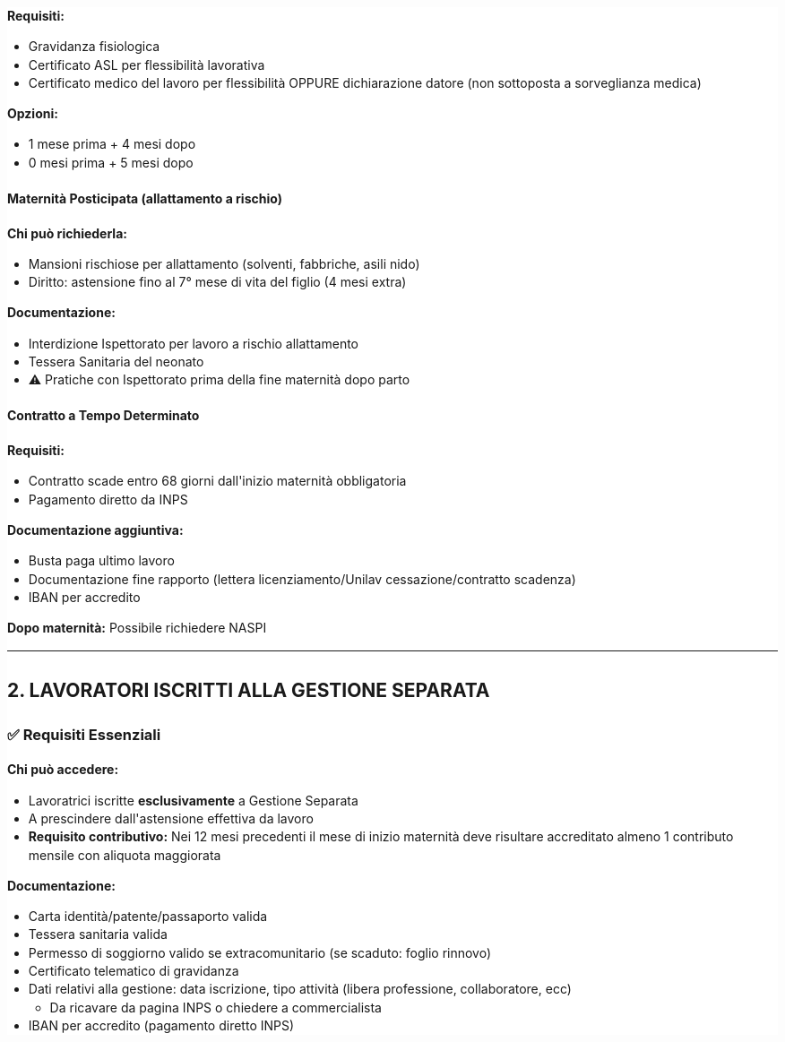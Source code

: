 **Requisiti:**
- Gravidanza fisiologica
- Certificato ASL per flessibilità lavorativa
- Certificato medico del lavoro per flessibilità OPPURE dichiarazione datore (non sottoposta a sorveglianza medica)

**Opzioni:**
- 1 mese prima + 4 mesi dopo
- 0 mesi prima + 5 mesi dopo

#### Maternità Posticipata (allattamento a rischio)

**Chi può richiederla:**
- Mansioni rischiose per allattamento (solventi, fabbriche, asili nido)
- Diritto: astensione fino al 7° mese di vita del figlio (4 mesi extra)

**Documentazione:**
- Interdizione Ispettorato per lavoro a rischio allattamento
- Tessera Sanitaria del neonato
- ⚠️ Pratiche con Ispettorato prima della fine maternità dopo parto

#### Contratto a Tempo Determinato

**Requisiti:**
- Contratto scade entro 68 giorni dall'inizio maternità obbligatoria
- Pagamento diretto da INPS

**Documentazione aggiuntiva:**
- Busta paga ultimo lavoro
- Documentazione fine rapporto (lettera licenziamento/Unilav cessazione/contratto scadenza)
- IBAN per accredito

**Dopo maternità:** Possibile richiedere NASPI

---

## 2. LAVORATORI ISCRITTI ALLA GESTIONE SEPARATA

### ✅ Requisiti Essenziali

**Chi può accedere:**
- Lavoratrici iscritte **esclusivamente** a Gestione Separata
- A prescindere dall'astensione effettiva da lavoro
- **Requisito contributivo:** Nei 12 mesi precedenti il mese di inizio maternità deve risultare accreditato almeno 1 contributo mensile con aliquota maggiorata

**Documentazione:**
- Carta identità/patente/passaporto valida
- Tessera sanitaria valida
- Permesso di soggiorno valido se extracomunitario (se scaduto: foglio rinnovo)
- Certificato telematico di gravidanza
- Dati relativi alla gestione: data iscrizione, tipo attività (libera professione, collaboratore, ecc)
  - Da ricavare da pagina INPS o chiedere a commercialista
- IBAN per accredito (pagamento diretto INPS)
